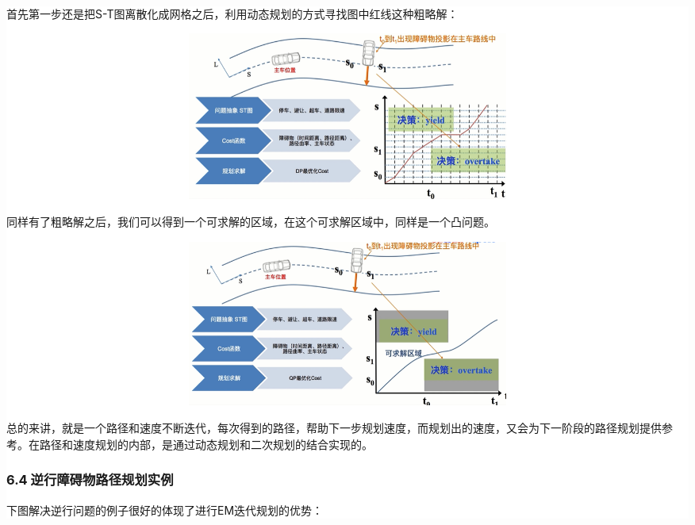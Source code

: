 首先第一步还是把S-T图离散化成网格之后，利用动态规划的方式寻找图中红线这种粗略解：
<div align=center><img src=./figs/planning_dp_vel.png width=400></div>

同样有了粗略解之后，我们可以得到一个可求解的区域，在这个可求解区域中，同样是一个凸问题。
<div align=center><img src=./figs/planning_qp_vel.png width=400></div>

总的来讲，就是一个路径和速度不断迭代，每次得到的路径，帮助下一步规划速度，而规划出的速度，又会为下一阶段的路径规划提供参考。在路径和速度规划的内部，是通过动态规划和二次规划的结合实现的。


### 6.4 逆行障碍物路径规划实例
下图解决逆行问题的例子很好的体现了进行EM迭代规划的优势：